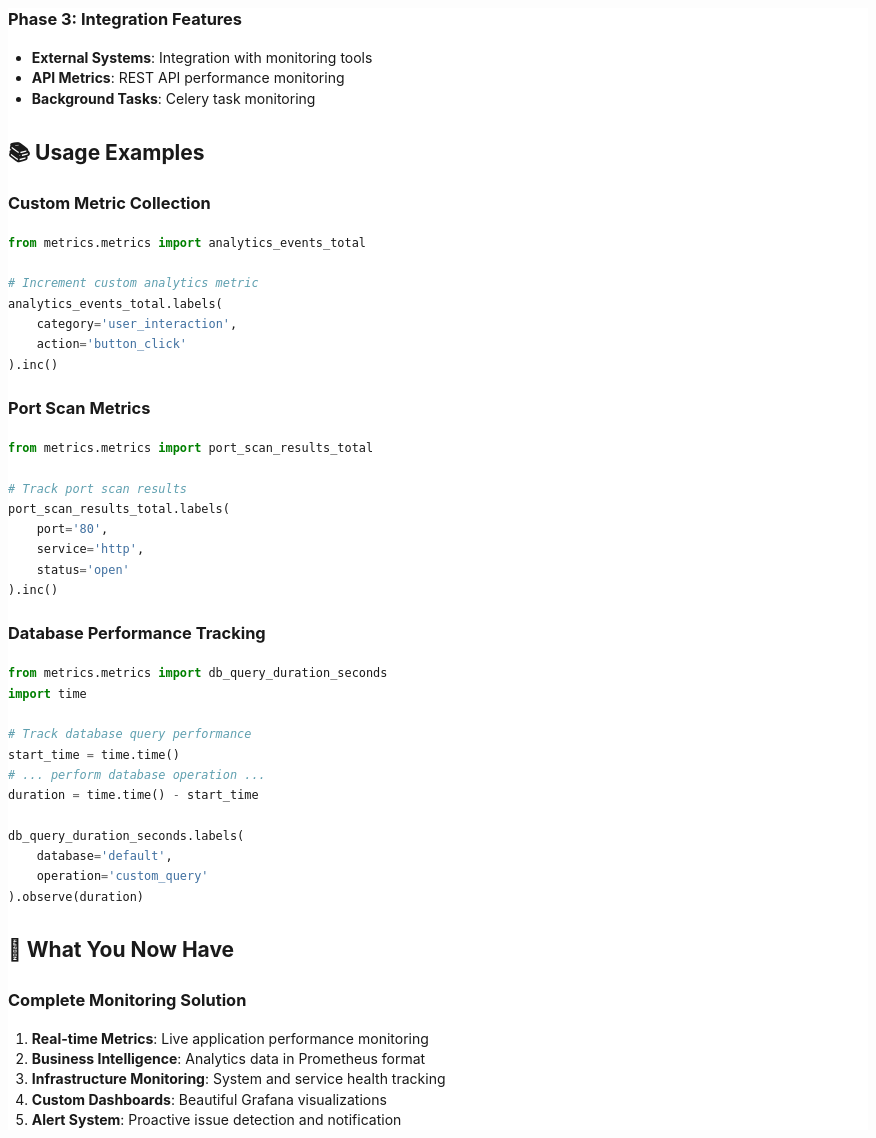 ### **Phase 3: Integration Features**
- **External Systems**: Integration with monitoring tools
- **API Metrics**: REST API performance monitoring
- **Background Tasks**: Celery task monitoring

## 📚 **Usage Examples**

### **Custom Metric Collection**
```python
from metrics.metrics import analytics_events_total

# Increment custom analytics metric
analytics_events_total.labels(
    category='user_interaction',
    action='button_click'
).inc()
```

### **Port Scan Metrics**
```python
from metrics.metrics import port_scan_results_total

# Track port scan results
port_scan_results_total.labels(
    port='80',
    service='http',
    status='open'
).inc()
```

### **Database Performance Tracking**
```python
from metrics.metrics import db_query_duration_seconds
import time

# Track database query performance
start_time = time.time()
# ... perform database operation ...
duration = time.time() - start_time

db_query_duration_seconds.labels(
    database='default',
    operation='custom_query'
).observe(duration)
```

## 🎉 **What You Now Have**

### **Complete Monitoring Solution**
1. **Real-time Metrics**: Live application performance monitoring
2. **Business Intelligence**: Analytics data in Prometheus format
3. **Infrastructure Monitoring**: System and service health tracking
4. **Custom Dashboards**: Beautiful Grafana visualizations
5. **Alert System**: Proactive issue detection and notification
